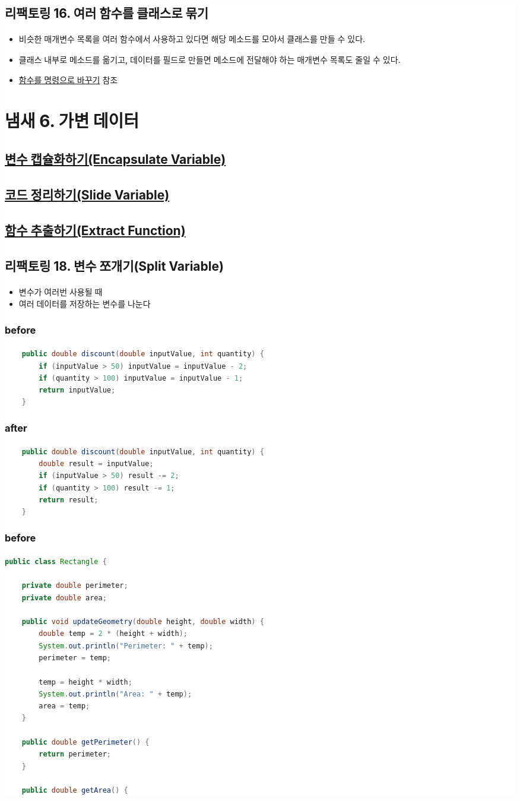 
## 리팩토링 16. 여러 함수를 클래스로 묶기
- 비슷한 매개변수 목록을 여러 함수에서 사용하고 있다면 해당 메소드를 모아서 클래스를 만들 수 있다.
- 클래스 내부로 메소드를 옮기고, 데이터를 필드로 만들면 메소드에 전달해야 하는 매개변수 목록도 줄일 수 있다.

- [함수를 명령으로 바꾸기]() 참조


# 냄새 6. 가변 데이터
## [변수 캡슐화하기(Encapsulate Variable)]()
## [코드 정리하기(Slide Variable)]()
## [함수 추출하기(Extract Function)]()
## 리팩토링 18. 변수 쪼개기(Split Variable)
- 변수가 여러번 사용될 때
- 여러 데이터를 저장하는 변수를 나눈다

### before
```java
    public double discount(double inputValue, int quantity) {
        if (inputValue > 50) inputValue = inputValue - 2;
        if (quantity > 100) inputValue = inputValue - 1;
        return inputValue;
    }
```

### after
```java
    public double discount(double inputValue, int quantity) {
        double result = inputValue;
        if (inputValue > 50) result -= 2;
        if (quantity > 100) result -= 1;
        return result;
    }

```

### before
```java
public class Rectangle {

    private double perimeter;
    private double area;

    public void updateGeometry(double height, double width) {
        double temp = 2 * (height + width);
        System.out.println("Perimeter: " + temp);
        perimeter = temp;

        temp = height * width;
        System.out.println("Area: " + temp);
        area = temp;
    }

    public double getPerimeter() {
        return perimeter;
    }

    public double getArea() {
```